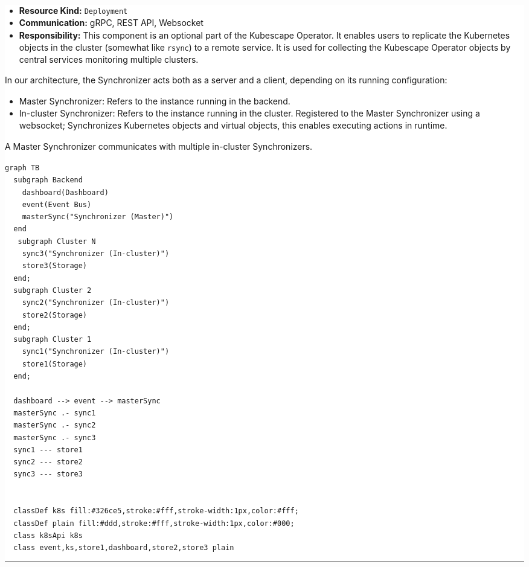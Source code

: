 * **Resource Kind:** `Deployment`
* **Communication:** gRPC, REST API, Websocket
* **Responsibility:** This component is an optional part of the Kubescape Operator. It enables users to replicate the Kubernetes objects in the cluster (somewhat like `rsync`) to a remote service. It is used for collecting the Kubescape Operator objects by central services monitoring multiple clusters.

In our architecture, the Synchronizer acts both as a server and a client, depending on its running configuration:

* Master Synchronizer: Refers to the instance running in the backend.
* In-cluster Synchronizer: Refers to the instance running in the cluster.
  Registered to the Master Synchronizer using a websocket; Synchronizes Kubernetes objects and virtual objects,
  this enables executing actions in runtime.

A Master Synchronizer communicates with multiple in-cluster Synchronizers.

```mermaid
graph TB
  subgraph Backend
    dashboard(Dashboard)
    event(Event Bus)
    masterSync("Synchronizer (Master)")
  end
   subgraph Cluster N
    sync3("Synchronizer (In-cluster)")
    store3(Storage)
  end;
  subgraph Cluster 2
    sync2("Synchronizer (In-cluster)")
    store2(Storage)
  end;
  subgraph Cluster 1
    sync1("Synchronizer (In-cluster)")
    store1(Storage)
  end;

  dashboard --> event --> masterSync
  masterSync .- sync1
  masterSync .- sync2
  masterSync .- sync3
  sync1 --- store1
  sync2 --- store2
  sync3 --- store3


  classDef k8s fill:#326ce5,stroke:#fff,stroke-width:1px,color:#fff;
  classDef plain fill:#ddd,stroke:#fff,stroke-width:1px,color:#000;
  class k8sApi k8s
  class event,ks,store1,dashboard,store2,store3 plain
```

---
